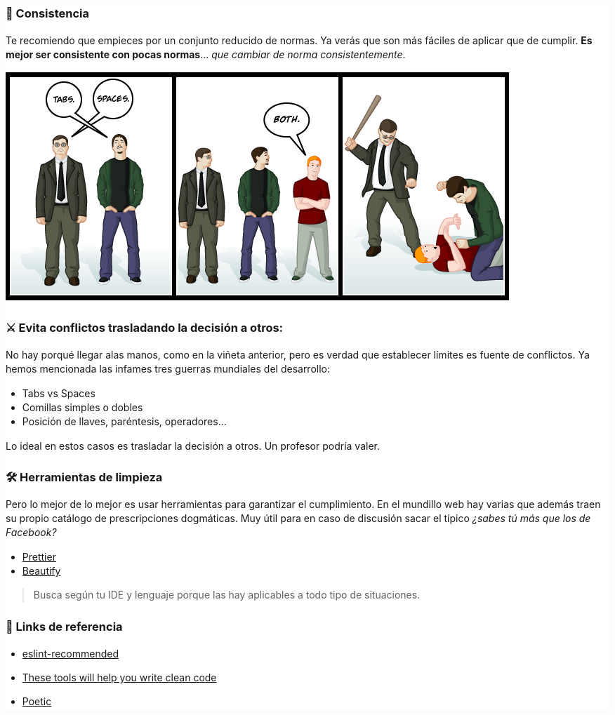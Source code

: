 ### 🔁 Consistencia

Te recomiendo que empieces por un conjunto reducido de normas. Ya verás que son más fáciles de aplicar que de cumplir. **Es mejor ser consistente con pocas normas**... _que cambiar de norma consistentemente_.

![Tabs vs Spaces](../../static/images/tabs_vs_spaces.png)

### ⚔️ Evita conflictos trasladando la decisión a otros:

No hay porqué llegar alas manos, como en la viñeta anterior, pero es verdad que establecer límites es fuente de conflictos. Ya hemos mencionada las infames tres guerras mundiales del desarrollo:

- Tabs vs Spaces
- Comillas simples o dobles
- Posición de llaves, paréntesis, operadores...

Lo ideal en estos casos es trasladar la decisión a otros. Un profesor podría valer.

### 🛠 Herramientas de limpieza

Pero lo mejor de lo mejor es usar herramientas para garantizar el cumplimiento. En el mundillo web hay varias que además traen su propio catálogo de prescripciones dogmáticas. Muy útil para en caso de discusión sacar el típico _¿sabes tú más que los de Facebook?_

- [Prettier](https://prettier.io/)
- [Beautify](https://www.npmjs.com/package/js-beautify)

> Busca según tu IDE y lenguaje porque las hay aplicables a todo tipo de situaciones.

### 🔗 Links de referencia

- [eslint-recommended](https://github.com/eslint/eslint/blob/master/conf/eslint-recommended.js)

- [These tools will help you write clean code](https://www.freecodecamp.org/news/these-tools-will-help-you-write-clean-code-da4b5401f68e/)

- [Poetic](https://github.com/arianacosta/poetic)
